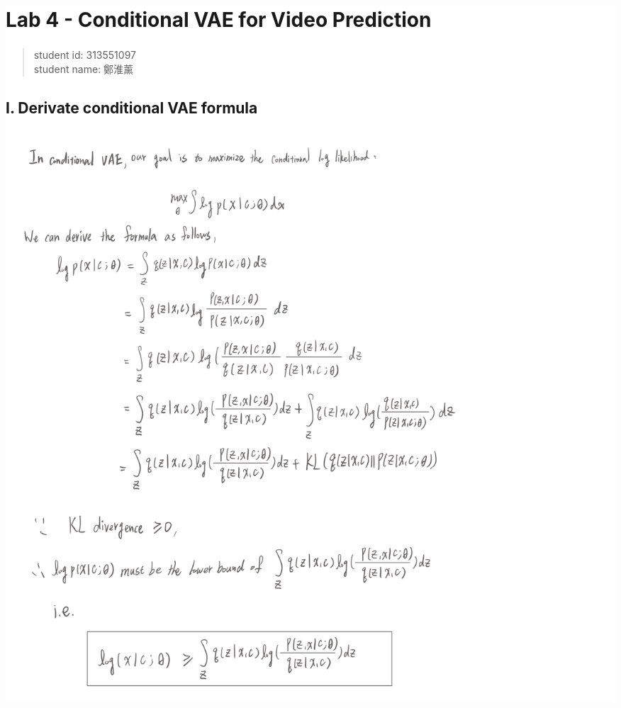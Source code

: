 # Lab 4 - Conditional VAE for Video Prediction

> student id: 313551097  
> student name: 鄭淮薰

## I. Derivate conditional VAE formula



<img src="img/Page1.png" alt="Derivate CVAE1" height="800"/>
